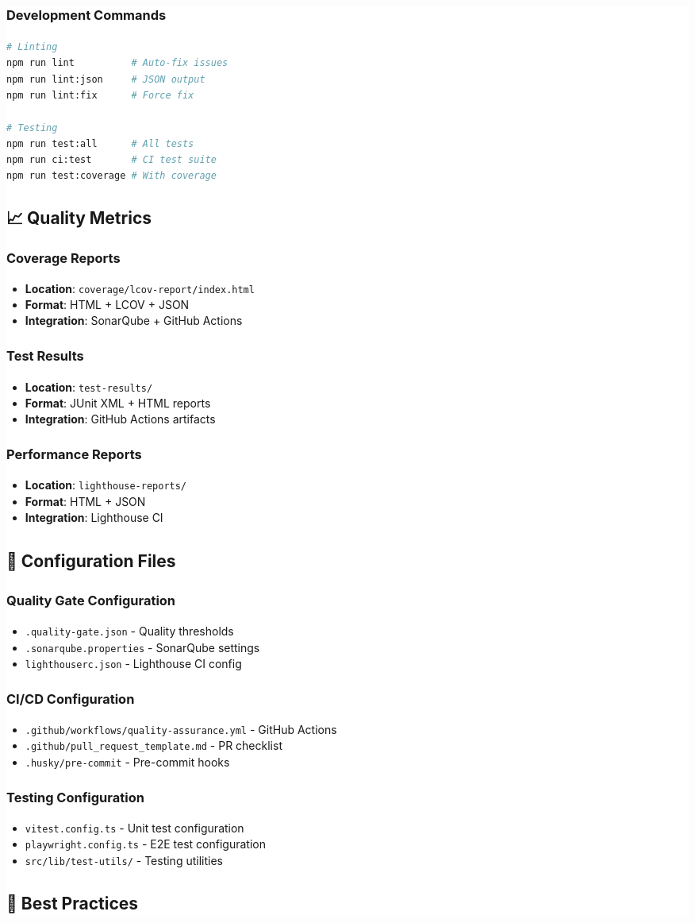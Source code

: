 
### Development Commands
```bash
# Linting
npm run lint          # Auto-fix issues
npm run lint:json     # JSON output
npm run lint:fix      # Force fix

# Testing
npm run test:all      # All tests
npm run ci:test       # CI test suite
npm run test:coverage # With coverage
```

## 📈 Quality Metrics

### Coverage Reports
- **Location**: `coverage/lcov-report/index.html`
- **Format**: HTML + LCOV + JSON
- **Integration**: SonarQube + GitHub Actions

### Test Results
- **Location**: `test-results/`
- **Format**: JUnit XML + HTML reports
- **Integration**: GitHub Actions artifacts

### Performance Reports
- **Location**: `lighthouse-reports/`
- **Format**: HTML + JSON
- **Integration**: Lighthouse CI

## 🔧 Configuration Files

### Quality Gate Configuration
- `.quality-gate.json` - Quality thresholds
- `.sonarqube.properties` - SonarQube settings
- `lighthouserc.json` - Lighthouse CI config

### CI/CD Configuration
- `.github/workflows/quality-assurance.yml` - GitHub Actions
- `.github/pull_request_template.md` - PR checklist
- `.husky/pre-commit` - Pre-commit hooks

### Testing Configuration
- `vitest.config.ts` - Unit test configuration
- `playwright.config.ts` - E2E test configuration
- `src/lib/test-utils/` - Testing utilities

## 🎯 Best Practices
